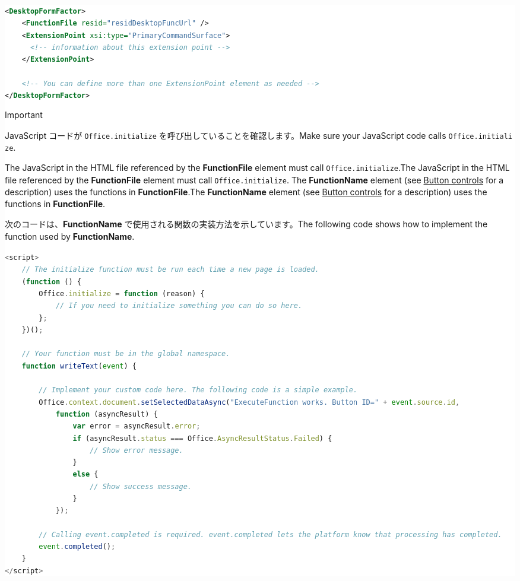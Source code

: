 ```xml
<DesktopFormFactor>
    <FunctionFile resid="residDesktopFuncUrl" />
    <ExtensionPoint xsi:type="PrimaryCommandSurface">
      <!-- information about this extension point -->
    </ExtensionPoint>

    <!-- You can define more than one ExtensionPoint element as needed -->
</DesktopFormFactor>
```

> [!IMPORTANT]
> <span data-ttu-id="e05e0-189">JavaScript コードが `Office.initialize` を呼び出していることを確認します。</span><span class="sxs-lookup"><span data-stu-id="e05e0-189">Make sure your JavaScript code calls  `Office.initialize`.</span></span>

<span data-ttu-id="e05e0-190">The JavaScript in the HTML file referenced by the **FunctionFile** element must call `Office.initialize`.</span><span class="sxs-lookup"><span data-stu-id="e05e0-190">The JavaScript in the HTML file referenced by the **FunctionFile** element must call `Office.initialize`.</span></span> <span data-ttu-id="e05e0-191">The **FunctionName** element (see [Button controls](../reference/manifest/control.md#button-control) for a description) uses the functions in **FunctionFile**.</span><span class="sxs-lookup"><span data-stu-id="e05e0-191">The **FunctionName** element (see [Button controls](../reference/manifest/control.md#button-control) for a description) uses the functions in **FunctionFile**.</span></span>

<span data-ttu-id="e05e0-192">次のコードは、**FunctionName** で使用される関数の実装方法を示しています。</span><span class="sxs-lookup"><span data-stu-id="e05e0-192">The following code shows how to implement the function used by **FunctionName**.</span></span>

```js
<script>
    // The initialize function must be run each time a new page is loaded.
    (function () {
        Office.initialize = function (reason) {
            // If you need to initialize something you can do so here.
        };
    })();

    // Your function must be in the global namespace.
    function writeText(event) {

        // Implement your custom code here. The following code is a simple example.  
        Office.context.document.setSelectedDataAsync("ExecuteFunction works. Button ID=" + event.source.id,
            function (asyncResult) {
                var error = asyncResult.error;
                if (asyncResult.status === Office.AsyncResultStatus.Failed) {
                    // Show error message.
                }
                else {
                    // Show success message.
                }
            });

        // Calling event.completed is required. event.completed lets the platform know that processing has completed.
        event.completed();
    }
</script>
```
